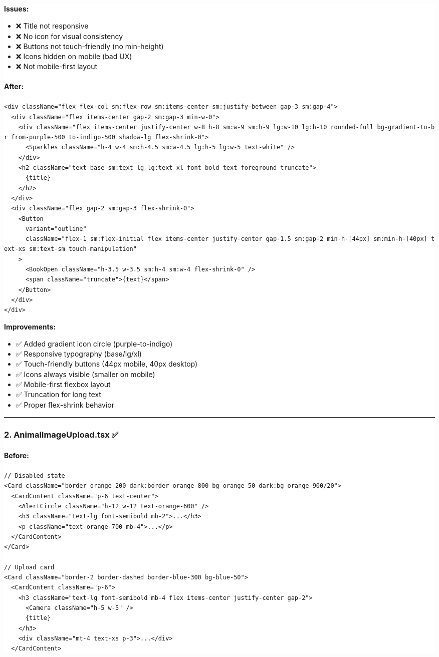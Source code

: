 **Issues:**
- ❌ Title not responsive
- ❌ No icon for visual consistency
- ❌ Buttons not touch-friendly (no min-height)
- ❌ Icons hidden on mobile (bad UX)
- ❌ Not mobile-first layout

#### After:
```tsx
<div className="flex flex-col sm:flex-row sm:items-center sm:justify-between gap-3 sm:gap-4">
  <div className="flex items-center gap-2 sm:gap-3 min-w-0">
    <div className="flex items-center justify-center w-8 h-8 sm:w-9 sm:h-9 lg:w-10 lg:h-10 rounded-full bg-gradient-to-br from-purple-500 to-indigo-500 shadow-lg flex-shrink-0">
      <Sparkles className="h-4 w-4 sm:h-4.5 sm:w-4.5 lg:h-5 lg:w-5 text-white" />
    </div>
    <h2 className="text-base sm:text-lg lg:text-xl font-bold text-foreground truncate">
      {title}
    </h2>
  </div>
  <div className="flex gap-2 sm:gap-3 flex-shrink-0">
    <Button 
      variant="outline"
      className="flex-1 sm:flex-initial flex items-center justify-center gap-1.5 sm:gap-2 min-h-[44px] sm:min-h-[40px] text-xs sm:text-sm touch-manipulation"
    >
      <BookOpen className="h-3.5 w-3.5 sm:h-4 sm:w-4 flex-shrink-0" />
      <span className="truncate">{text}</span>
    </Button>
  </div>
</div>
```

**Improvements:**
- ✅ Added gradient icon circle (purple-to-indigo)
- ✅ Responsive typography (base/lg/xl)
- ✅ Touch-friendly buttons (44px mobile, 40px desktop)
- ✅ Icons always visible (smaller on mobile)
- ✅ Mobile-first flexbox layout
- ✅ Truncation for long text
- ✅ Proper flex-shrink behavior

---

### 2. AnimalImageUpload.tsx ✅

#### Before:
```tsx
// Disabled state
<Card className="border-orange-200 dark:border-orange-800 bg-orange-50 dark:bg-orange-900/20">
  <CardContent className="p-6 text-center">
    <AlertCircle className="h-12 w-12 text-orange-600" />
    <h3 className="text-lg font-semibold mb-2">...</h3>
    <p className="text-orange-700 mb-4">...</p>
  </CardContent>
</Card>

// Upload card
<Card className="border-2 border-dashed border-blue-300 bg-blue-50">
  <CardContent className="p-6">
    <h3 className="text-lg font-semibold mb-4 flex items-center justify-center gap-2">
      <Camera className="h-5 w-5" />
      {title}
    </h3>
    <div className="mt-4 text-xs p-3">...</div>
  </CardContent>
```